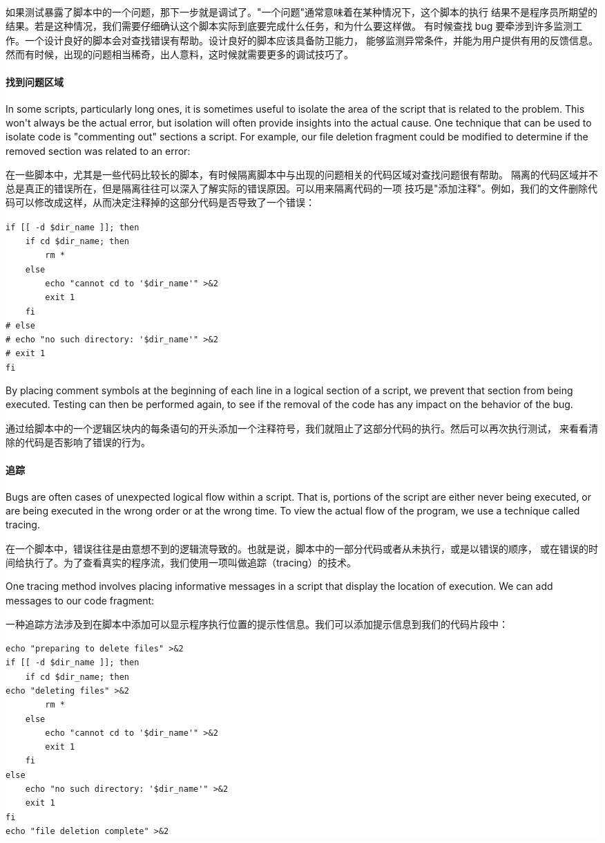 如果测试暴露了脚本中的一个问题，那下一步就是调试了。"一个问题"通常意味着在某种情况下，这个脚本的执行 结果不是程序员所期望的结果。若是这种情况，我们需要仔细确认这个脚本实际到底要完成什么任务，和为什么要这样做。 有时候查找 bug 要牵涉到许多监测工作。一个设计良好的脚本会对查找错误有帮助。设计良好的脚本应该具备防卫能力， 能够监测异常条件，并能为用户提供有用的反馈信息。 然而有时候，出现的问题相当稀奇，出人意料，这时候就需要更多的调试技巧了。

#### 找到问题区域

In some scripts, particularly long ones, it is sometimes useful to isolate the area of the script that is related to the problem. This won't always be the actual error, but isolation will often provide insights into the actual cause. One technique that can be used to isolate code is "commenting out" sections a script. For example, our file deletion fragment could be modified to determine if the removed section was related to an error:

在一些脚本中，尤其是一些代码比较长的脚本，有时候隔离脚本中与出现的问题相关的代码区域对查找问题很有帮助。 隔离的代码区域并不总是真正的错误所在，但是隔离往往可以深入了解实际的错误原因。可以用来隔离代码的一项 技巧是"添加注释"。例如，我们的文件删除代码可以修改成这样，从而决定注释掉的这部分代码是否导致了一个错误：

    if [[ -d $dir_name ]]; then
        if cd $dir_name; then
            rm *
        else
            echo "cannot cd to '$dir_name'" >&2
            exit 1
        fi
    # else
    # echo "no such directory: '$dir_name'" >&2
    # exit 1
    fi

By placing comment symbols at the beginning of each line in a logical section of a script, we prevent that section from being executed. Testing can then be performed again, to see if the removal of the code has any impact on the behavior of the bug.

通过给脚本中的一个逻辑区块内的每条语句的开头添加一个注释符号，我们就阻止了这部分代码的执行。然后可以再次执行测试， 来看看清除的代码是否影响了错误的行为。

#### 追踪

Bugs are often cases of unexpected logical flow within a script. That is, portions of the script are either never being executed, or are being executed in the wrong order or at the wrong time. To view the actual flow of the program, we use a technique called tracing.

在一个脚本中，错误往往是由意想不到的逻辑流导致的。也就是说，脚本中的一部分代码或者从未执行，或是以错误的顺序， 或在错误的时间给执行了。为了查看真实的程序流，我们使用一项叫做追踪（tracing）的技术。

One tracing method involves placing informative messages in a script that display the location of execution. We can add messages to our code fragment:

一种追踪方法涉及到在脚本中添加可以显示程序执行位置的提示性信息。我们可以添加提示信息到我们的代码片段中：

    echo "preparing to delete files" >&2
    if [[ -d $dir_name ]]; then
        if cd $dir_name; then
    echo "deleting files" >&2
            rm *
        else
            echo "cannot cd to '$dir_name'" >&2
            exit 1
        fi
    else
        echo "no such directory: '$dir_name'" >&2
        exit 1
    fi
    echo "file deletion complete" >&2
